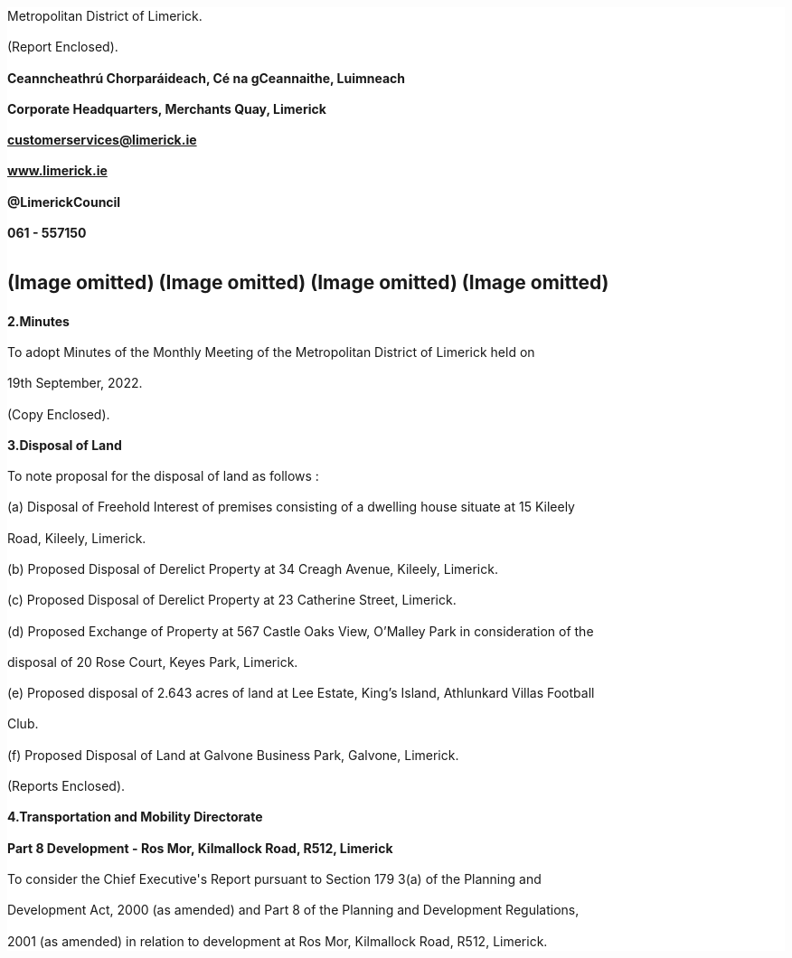 Metropolitan District of Limerick.

(Report Enclosed).

**Ceanncheathrú Chorparáideach, Cé na gCeannaithe, Luimneach**

**Corporate Headquarters, Merchants Quay, Limerick**

**customerservices@limerick.ie**

**www.limerick.ie**

**@LimerickCouncil**

**061 - 557150**

(Image omitted)
(Image omitted)
(Image omitted)
(Image omitted)
---
**2.Minutes**

To adopt Minutes of the Monthly Meeting of the Metropolitan District of Limerick held on

19th September, 2022.

(Copy Enclosed).

**3.Disposal of Land**

To note proposal for the disposal of land as follows :

(a) Disposal of Freehold Interest of premises consisting of a dwelling house situate at 15 Kileely

Road, Kileely, Limerick.

(b) Proposed Disposal of Derelict Property at 34 Creagh Avenue, Kileely, Limerick.

(c) Proposed Disposal of Derelict Property at 23 Catherine Street, Limerick.

(d) Proposed Exchange of Property at 567 Castle Oaks View, O’Malley Park in consideration of the

disposal of 20 Rose Court, Keyes Park, Limerick.

(e) Proposed disposal of 2.643 acres of land at Lee Estate, King’s Island, Athlunkard Villas Football

Club.

(f) Proposed Disposal of Land at Galvone Business Park, Galvone, Limerick.

(Reports Enclosed).

**4.Transportation and Mobility Directorate**

**Part 8 Development - Ros Mor, Kilmallock Road, R512, Limerick**

To consider the Chief Executive's Report pursuant to Section 179 3(a) of the Planning and

Development Act, 2000 (as amended) and Part 8 of the Planning and Development Regulations,

2001 (as amended) in relation to development at Ros Mor, Kilmallock Road, R512, Limerick.
